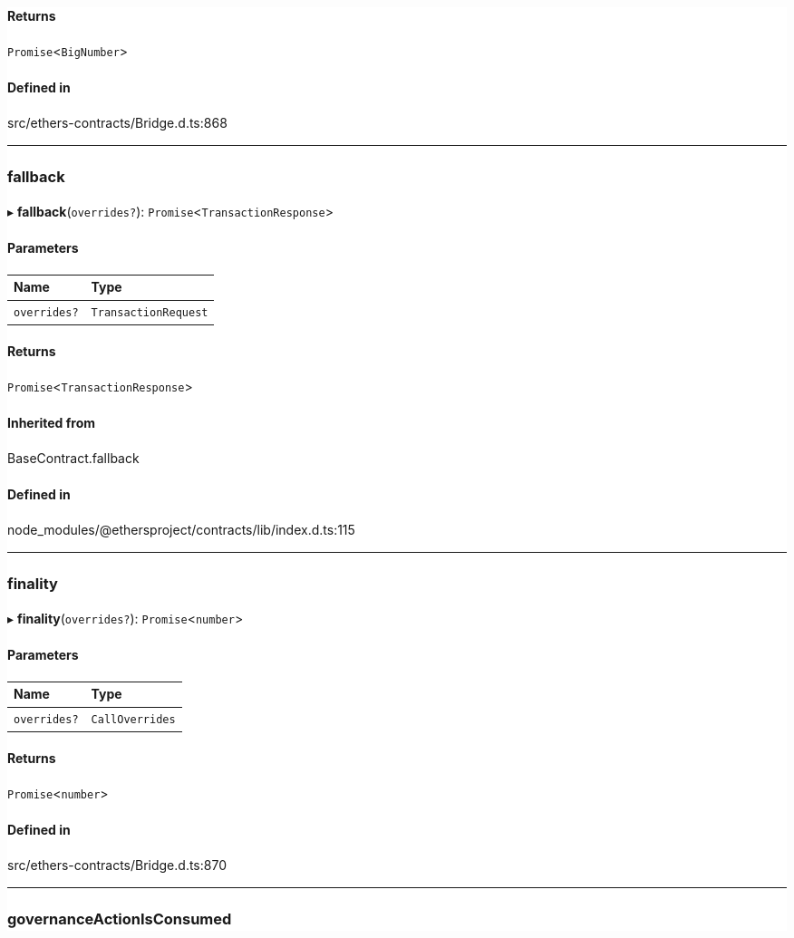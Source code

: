 #### Returns

`Promise`<`BigNumber`\>

#### Defined in

src/ethers-contracts/Bridge.d.ts:868

___

### fallback

▸ **fallback**(`overrides?`): `Promise`<`TransactionResponse`\>

#### Parameters

| Name | Type |
| :------ | :------ |
| `overrides?` | `TransactionRequest` |

#### Returns

`Promise`<`TransactionResponse`\>

#### Inherited from

BaseContract.fallback

#### Defined in

node_modules/@ethersproject/contracts/lib/index.d.ts:115

___

### finality

▸ **finality**(`overrides?`): `Promise`<`number`\>

#### Parameters

| Name | Type |
| :------ | :------ |
| `overrides?` | `CallOverrides` |

#### Returns

`Promise`<`number`\>

#### Defined in

src/ethers-contracts/Bridge.d.ts:870

___

### governanceActionIsConsumed
